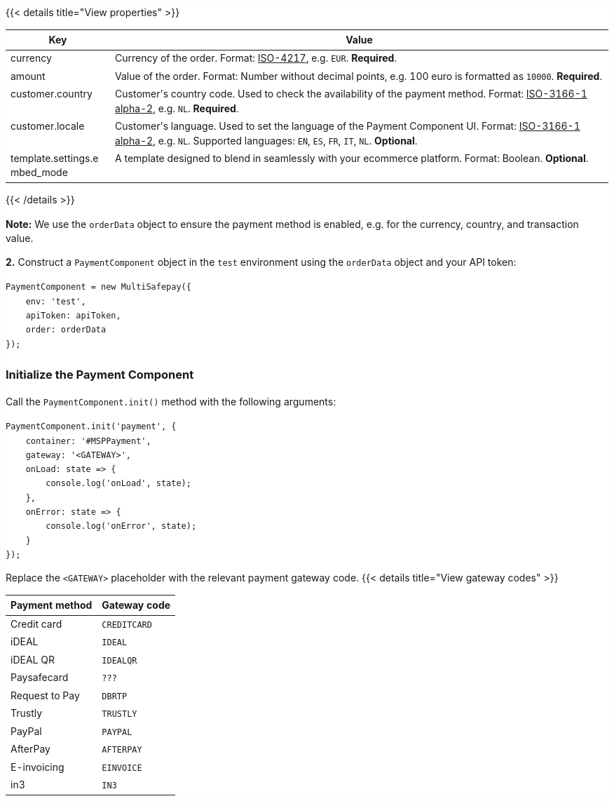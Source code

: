
{{< details title="View properties" >}}

| Key | Value |
| ---- | ---- |
| currency| Currency of the order. Format: [ISO-4217](https://en.wikipedia.org/wiki/ISO_4217), e.g. `EUR`. **Required**. |
| amount| Value of the order. Format: Number without decimal points, e.g. 100 euro is formatted as `10000`. **Required**. |
| customer.country| Customer's country code. Used to check the availability of the payment method. Format: [ISO-3166-1 alpha-2](https://en.wikipedia.org/wiki/ISO_3166-1_alpha-2), e.g. `NL`. **Required**. |
|customer.locale | Customer's language. Used to set the language of the Payment Component UI. Format: [ISO-3166-1 alpha-2](https://en.wikipedia.org/wiki/ISO_3166-1_alpha-2), e.g. `NL`. Supported languages: `EN`, `ES`, `FR`, `IT`, `NL`. **Optional**.|
| template.settings.embed_mode| A template designed to blend in seamlessly with your ecommerce platform. Format:&nbsp;Boolean. **Optional**. |

{{< /details >}}

**Note:** We use the `orderData` object to ensure the payment method is enabled, e.g. for the currency, country, and transaction value. 

**2.** Construct a `PaymentComponent` object in the `test` environment using the `orderData` object and your API token:

```
PaymentComponent = new MultiSafepay({
    env: 'test',
    apiToken: apiToken,
    order: orderData
});
```

### Initialize the Payment Component

Call the `PaymentComponent.init()` method with the following arguments:

```
PaymentComponent.init('payment', {
    container: '#MSPPayment',
    gateway: '<GATEWAY>',
    onLoad: state => {
        console.log('onLoad', state);
    },
    onError: state => {
        console.log('onError', state);
    }
});
```
Replace the `<GATEWAY>` placeholder with the relevant payment gateway code.
{{< details title="View gateway codes" >}}

|Payment method|Gateway code|
|---|---|
|Credit card|`CREDITCARD`|
|iDEAL|`IDEAL`|
|iDEAL QR|`IDEALQR`|
|Paysafecard|`???`|
|Request to Pay|`DBRTP`|
|Trustly|`TRUSTLY`|
|PayPal|`PAYPAL`|
|AfterPay|`AFTERPAY`|
|E-invoicing|`EINVOICE`|
|in3|`IN3`|